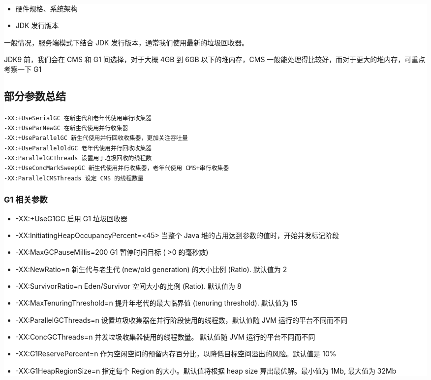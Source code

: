 * 硬件规格、系统架构

* JDK 发行版本

一般情况，服务端模式下结合 JDK 发行版本，通常我们使用最新的垃圾回收器。

JDK9 前，我们会在 CMS 和 G1 间选择，对于大概 4GB 到 6GB 以下的堆内存，CMS 一般能处理得比较好，而对于更大的堆内存，可重点考察一下 G1

## 部分参数总结

```
-XX:+UseSerialGC 在新生代和老年代使用串行收集器
-XX:+UseParNewGC 在新生代使用并行收集器
-XX:+UseParallelGC 新生代使用并行回收收集器，更加关注吞吐量
-XX:+UseParallelOldGC 老年代使用并行回收收集器
-XX:ParallelGCThreads 设置用于垃圾回收的线程数
-XX:+UseConcMarkSweepGC 新生代使用并行收集器，老年代使用 CMS+串行收集器
-XX:ParallelCMSThreads 设定 CMS 的线程数量
```

### G1 相关参数

* -XX:+UseG1GC
启用 G1 垃圾回收器

* -XX:InitiatingHeapOccupancyPercent=<45>
当整个 Java 堆的占用达到参数的值时，开始并发标记阶段

* -XX:MaxGCPauseMillis=200
G1 暂停时间目标 ( >0 的毫秒数)

* -XX:NewRatio=n
新生代与老生代 (new/old generation) 的大小比例 (Ratio). 默认值为 2

* -XX:SurvivorRatio=n
Eden/Survivor 空间大小的比例 (Ratio). 默认值为 8

* -XX:MaxTenuringThreshold=n
提升年老代的最大临界值 (tenuring threshold). 默认值为 15

* -XX:ParallelGCThreads=n
设置垃圾收集器在并行阶段使用的线程数，默认值随 JVM 运行的平台不同而不同

* -XX:ConcGCThreads=n
并发垃圾收集器使用的线程数量。 默认值随 JVM 运行的平台不同而不同

* -XX:G1ReservePercent=n
作为空闲空间的预留内存百分比，以降低目标空间溢出的风险。默认值是 10%

* -XX:G1HeapRegionSize=n
指定每个 Region 的大小。默认值将根据 heap size 算出最优解。最小值为 1Mb, 最大值为 32Mb
